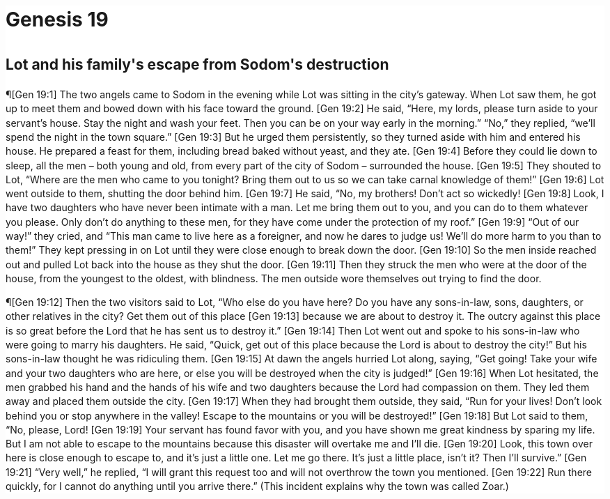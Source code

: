 
# Genesis 19

## Lot and his family's escape from Sodom's destruction
¶[Gen 19:1] The two angels came to Sodom in the evening while Lot was sitting in the city’s gateway. When Lot saw them, he got up to meet them and bowed down with his face toward the ground.
[Gen 19:2] He said, “Here, my lords, please turn aside to your servant’s house. Stay the night and wash your feet. Then you can be on your way early in the morning.” “No,” they replied, “we’ll spend the night in the town square.”
[Gen 19:3] But he urged them persistently, so they turned aside with him and entered his house. He prepared a feast for them, including bread baked without yeast, and they ate.
[Gen 19:4] Before they could lie down to sleep, all the men – both young and old, from every part of the city of Sodom – surrounded the house.
[Gen 19:5] They shouted to Lot, “Where are the men who came to you tonight? Bring them out to us so we can take carnal knowledge of them!”
[Gen 19:6] Lot went outside to them, shutting the door behind him.
[Gen 19:7] He said, “No, my brothers! Don’t act so wickedly!
[Gen 19:8] Look, I have two daughters who have never been intimate with a man. Let me bring them out to you, and you can do to them whatever you please. Only don’t do anything to these men, for they have come under the protection of my roof.”
[Gen 19:9] “Out of our way!” they cried, and “This man came to live here as a foreigner, and now he dares to judge us! We’ll do more harm to you than to them!” They kept pressing in on Lot until they were close enough to break down the door.
[Gen 19:10] So the men inside reached out and pulled Lot back into the house as they shut the door.
[Gen 19:11] Then they struck the men who were at the door of the house, from the youngest to the oldest, with blindness. The men outside wore themselves out trying to find the door.

¶[Gen 19:12] Then the two visitors said to Lot, “Who else do you have here? Do you have any sons-in-law, sons, daughters, or other relatives in the city? Get them out of this place
[Gen 19:13] because we are about to destroy it. The outcry against this place is so great before the Lord that he has sent us to destroy it.”
[Gen 19:14] Then Lot went out and spoke to his sons-in-law who were going to marry his daughters. He said, “Quick, get out of this place because the Lord is about to destroy the city!” But his sons-in-law thought he was ridiculing them.
[Gen 19:15] At dawn the angels hurried Lot along, saying, “Get going! Take your wife and your two daughters who are here, or else you will be destroyed when the city is judged!”
[Gen 19:16] When Lot hesitated, the men grabbed his hand and the hands of his wife and two daughters because the Lord had compassion on them. They led them away and placed them outside the city.
[Gen 19:17] When they had brought them outside, they said, “Run for your lives! Don’t look behind you or stop anywhere in the valley! Escape to the mountains or you will be destroyed!”
[Gen 19:18] But Lot said to them, “No, please, Lord!
[Gen 19:19] Your servant has found favor with you, and you have shown me great kindness by sparing my life. But I am not able to escape to the mountains because this disaster will overtake me and I’ll die.
[Gen 19:20] Look, this town over here is close enough to escape to, and it’s just a little one. Let me go there. It’s just a little place, isn’t it? Then I’ll survive.”
[Gen 19:21] “Very well,” he replied, “I will grant this request too and will not overthrow the town you mentioned.
[Gen 19:22] Run there quickly, for I cannot do anything until you arrive there.” (This incident explains why the town was called Zoar.)
